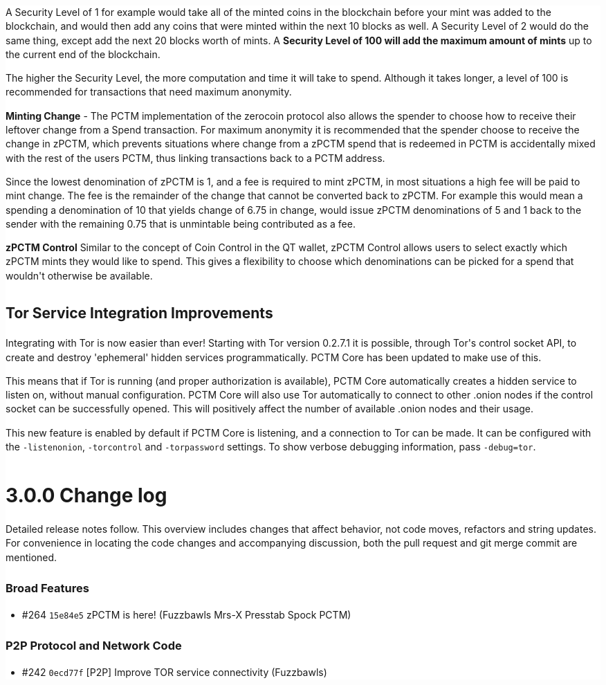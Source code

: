 A Security Level of 1 for example would take all of the minted coins in the blockchain before your mint was added to the blockchain, and would then add any coins that were minted within the next 10 blocks as well. A Security Level of 2 would do the same thing, except add the next 20 blocks worth of mints. A **Security Level of 100 will add the maximum amount of mints** up to the current end of the blockchain.

The higher the Security Level, the more computation and time it will take to spend. Although it takes longer, a level of 100 is recommended for transactions that need maximum anonymity.


**Minting Change** - The PCTM implementation of the zerocoin protocol also allows the spender to choose how to receive their leftover change from a Spend transaction. For maximum anonymity it is recommended that the spender choose to receive the change in zPCTM, which prevents situations where change from a zPCTM spend that is redeemed in PCTM is accidentally mixed with the rest of the users PCTM, thus linking transactions back to a PCTM address.

Since the lowest denomination of zPCTM is 1, and a fee is required to mint zPCTM, in most situations a high fee will be paid to mint change. The fee is the remainder of the change that cannot be converted back to zPCTM. For example this would mean a spending a denomination of 10 that yields change of 6.75 in change, would issue zPCTM denominations of 5 and 1 back to the sender with the remaining 0.75 that is unmintable being contributed as a fee.

**zPCTM Control**
Similar to the concept of Coin Control in the QT wallet, zPCTM Control allows users to select exactly which zPCTM mints they would like to spend. This gives a flexibility to choose which denominations can be picked for a spend that wouldn't otherwise be available.


Tor Service Integration Improvements
---------------------

Integrating with Tor is now easier than ever! Starting with Tor version 0.2.7.1 it is possible, through Tor's control socket API, to create and destroy 'ephemeral' hidden services programmatically. PCTM Core has been updated to make use of this.

This means that if Tor is running (and proper authorization is available), PCTM Core automatically creates a hidden service to listen on, without manual configuration. PCTM Core will also use Tor automatically to connect to other .onion nodes if the control socket can be successfully opened. This will positively affect the number of available .onion nodes and their usage.

This new feature is enabled by default if PCTM Core is listening, and a connection to Tor can be made. It can be configured with the `-listenonion`, `-torcontrol` and `-torpassword` settings. To show verbose debugging information, pass `-debug=tor`.

3.0.0 Change log
=================

Detailed release notes follow. This overview includes changes that affect
behavior, not code moves, refactors and string updates. For convenience in locating
the code changes and accompanying discussion, both the pull request and
git merge commit are mentioned.

### Broad Features
- #264 `15e84e5` zPCTM is here! (Fuzzbawls Mrs-X Presstab Spock PCTM)

### P2P Protocol and Network Code
- #242 `0ecd77f` [P2P] Improve TOR service connectivity (Fuzzbawls)
